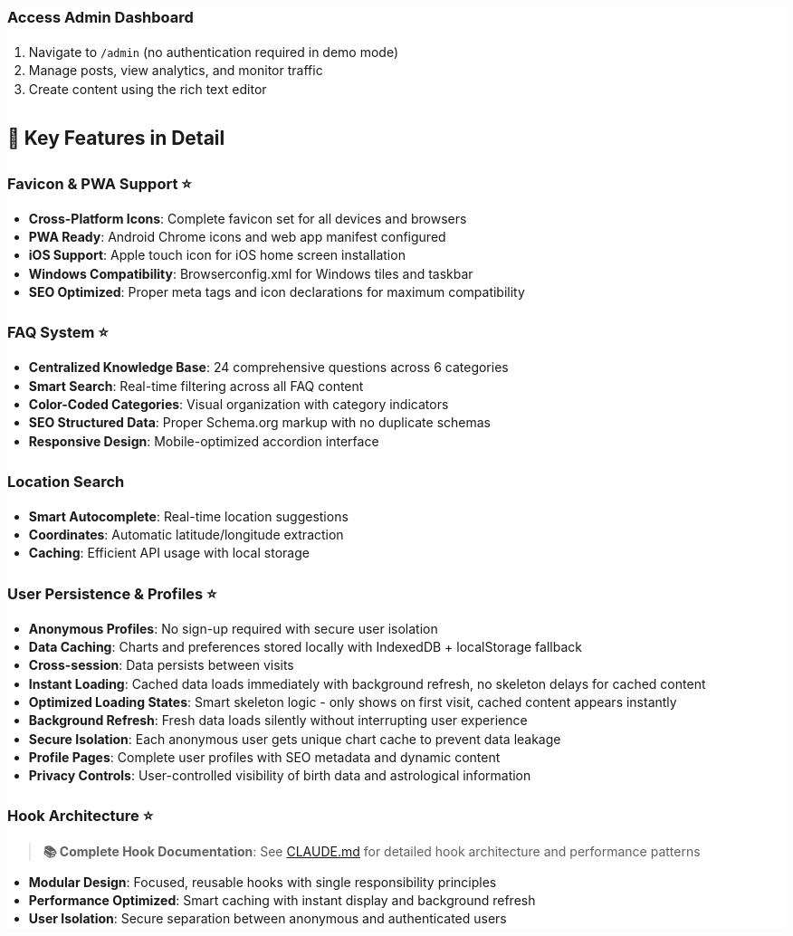 ```python
```

### Access Admin Dashboard
1. Navigate to `/admin` (no authentication required in demo mode)
2. Manage posts, view analytics, and monitor traffic
3. Create content using the rich text editor

## 🎨 Key Features in Detail

### Favicon & PWA Support ⭐
- **Cross-Platform Icons**: Complete favicon set for all devices and browsers
- **PWA Ready**: Android Chrome icons and web app manifest configured
- **iOS Support**: Apple touch icon for iOS home screen installation
- **Windows Compatibility**: Browserconfig.xml for Windows tiles and taskbar
- **SEO Optimized**: Proper meta tags and icon declarations for maximum compatibility

### FAQ System ⭐
- **Centralized Knowledge Base**: 24 comprehensive questions across 6 categories
- **Smart Search**: Real-time filtering across all FAQ content
- **Color-Coded Categories**: Visual organization with category indicators
- **SEO Structured Data**: Proper Schema.org markup with no duplicate schemas
- **Responsive Design**: Mobile-optimized accordion interface

### Location Search
- **Smart Autocomplete**: Real-time location suggestions
- **Coordinates**: Automatic latitude/longitude extraction
- **Caching**: Efficient API usage with local storage

### User Persistence & Profiles ⭐
- **Anonymous Profiles**: No sign-up required with secure user isolation
- **Data Caching**: Charts and preferences stored locally with IndexedDB + localStorage fallback
- **Cross-session**: Data persists between visits
- **Instant Loading**: Cached data loads immediately with background refresh, no skeleton delays for cached content
- **Optimized Loading States**: Smart skeleton logic - only shows on first visit, cached content appears instantly
- **Background Refresh**: Fresh data loads silently without interrupting user experience
- **Secure Isolation**: Each anonymous user gets unique chart cache to prevent data leakage
- **Profile Pages**: Complete user profiles with SEO metadata and dynamic content
- **Privacy Controls**: User-controlled visibility of birth data and astrological information

### Hook Architecture ⭐

> **📚 Complete Hook Documentation**: See [CLAUDE.md](./CLAUDE.md) for detailed hook architecture and performance patterns

- **Modular Design**: Focused, reusable hooks with single responsibility principles
- **Performance Optimized**: Smart caching with instant display and background refresh  
- **User Isolation**: Secure separation between anonymous and authenticated users
